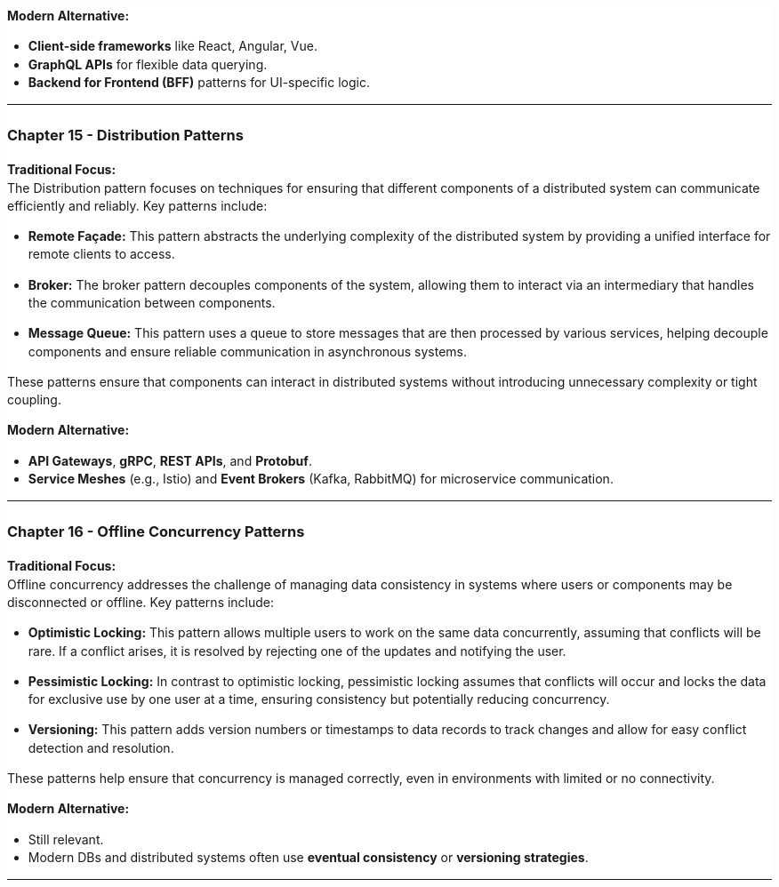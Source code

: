 **Modern Alternative:**
- **Client-side frameworks** like React, Angular, Vue.
- **GraphQL APIs** for flexible data querying.
- **Backend for Frontend (BFF)** patterns for UI-specific logic.

---

### Chapter 15 - Distribution Patterns
**Traditional Focus:**  
The Distribution pattern focuses on techniques for ensuring that different components of a distributed system can communicate efficiently and reliably. Key patterns include:

- **Remote Façade:** This pattern abstracts the underlying complexity of the distributed system by providing a unified interface for remote clients to access.

- **Broker:** The broker pattern decouples components of the system, allowing them to interact via an intermediary that handles the communication between components.

- **Message Queue:** This pattern uses a queue to store messages that are then processed by various services, helping decouple components and ensure reliable communication in asynchronous systems.

These patterns ensure that components can interact in distributed systems without introducing unnecessary complexity or tight coupling.

**Modern Alternative:**
- **API Gateways**, **gRPC**, **REST APIs**, and **Protobuf**.
- **Service Meshes** (e.g., Istio) and **Event Brokers** (Kafka, RabbitMQ) for microservice communication.

---

### Chapter 16 - Offline Concurrency Patterns
**Traditional Focus:**  
Offline concurrency addresses the challenge of managing data consistency in systems where users or components may be disconnected or offline. Key patterns include:

- **Optimistic Locking:** This pattern allows multiple users to work on the same data concurrently, assuming that conflicts will be rare. If a conflict arises, it is resolved by rejecting one of the updates and notifying the user.

- **Pessimistic Locking:** In contrast to optimistic locking, pessimistic locking assumes that conflicts will occur and locks the data for exclusive use by one user at a time, ensuring consistency but potentially reducing concurrency.

- **Versioning:** This pattern adds version numbers or timestamps to data records to track changes and allow for easy conflict detection and resolution.

These patterns help ensure that concurrency is managed correctly, even in environments with limited or no connectivity.

**Modern Alternative:**
- Still relevant.
- Modern DBs and distributed systems often use **eventual consistency** or **versioning strategies**.

---
